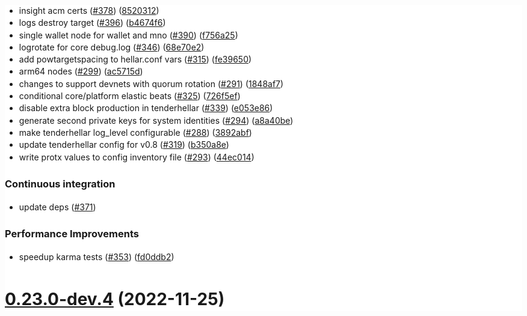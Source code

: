 * insight acm certs ([#378](https://github.com/hellarcore/hellar-network-deploy/issues/378)) ([8520312](https://github.com/hellarcore/hellar-network-deploy/commit/8520312b4f65b55ba4d2586cb421931e5a78b16d))
* logs destroy target ([#396](https://github.com/hellarcore/hellar-network-deploy/issues/396)) ([b4674f6](https://github.com/hellarcore/hellar-network-deploy/commit/b4674f6e5d8cc562005e6058da824f7c64cef9f5))
* single wallet node for wallet and mno ([#390](https://github.com/hellarcore/hellar-network-deploy/issues/390)) ([f756a25](https://github.com/hellarcore/hellar-network-deploy/commit/f756a250aab37a6322721dbf1d90cb0d4ba8d5dc))
* logrotate for core debug.log ([#346](https://github.com/hellarcore/hellar-network-deploy/issues/346)) ([68e70e2](https://github.com/hellarcore/hellar-network-deploy/commit/68e70e2e3b083f7f3e0069d8284eb0afde074d5f))
* add powtargetspacing to hellar.conf vars ([#315](https://github.com/hellarcore/hellar-network-deploy/issues/315)) ([fe39650](https://github.com/hellarcore/hellar-network-deploy/commit/fe396507d1caf517f49f4bd915dafce94a990116))
* arm64 nodes ([#299](https://github.com/hellarcore/hellar-network-deploy/issues/299)) ([ac5715d](https://github.com/hellarcore/hellar-network-deploy/commit/ac5715d5e9fb4a03ee62fbe281b1d12f81c66d5a))
* changes to support devnets with quorum rotation ([#291](https://github.com/hellarcore/hellar-network-deploy/issues/291)) ([1848af7](https://github.com/hellarcore/hellar-network-deploy/commit/1848af7f575ec6b68d938ded74eb3398f99e6c0d))
* conditional core/platform elastic beats ([#325](https://github.com/hellarcore/hellar-network-deploy/issues/325)) ([726f5ef](https://github.com/hellarcore/hellar-network-deploy/commit/726f5ef2bd313dbe7354220daa9de525c104e887))
* disable extra block production in tenderhellar ([#339](https://github.com/hellarcore/hellar-network-deploy/issues/339)) ([e053e86](https://github.com/hellarcore/hellar-network-deploy/commit/e053e864e23777b1e284a6b2be3c38da5343add4))
* generate second private keys for system identities ([#294](https://github.com/hellarcore/hellar-network-deploy/issues/294)) ([a8a40be](https://github.com/hellarcore/hellar-network-deploy/commit/a8a40be41f91a21992815f2755ab423c109d24fd))
* make tenderhellar log_level configurable ([#288](https://github.com/hellarcore/hellar-network-deploy/issues/288)) ([3892abf](https://github.com/hellarcore/hellar-network-deploy/commit/3892abf102dc42ab7b753f57821ff96fd94d9b75))
* update tenderhellar config for v0.8 ([#319](https://github.com/hellarcore/hellar-network-deploy/issues/319)) ([b350a8e](https://github.com/hellarcore/hellar-network-deploy/commit/b350a8e78204b5bbf17ccd1c732e4a9bd66105ff))
* write protx values to config inventory file ([#293](https://github.com/hellarcore/hellar-network-deploy/issues/293)) ([44ec014](https://github.com/hellarcore/hellar-network-deploy/commit/44ec01412b2b178add3c568fe398d30a26b516fe))


### Continuous integration

* update deps ([#371](https://github.com/hellarcore/hellar-network-deploy/issues/396))


### Performance Improvements

* speedup karma tests ([#353](https://github.com/hellarcore/hellar-network-deploy/issues/353)) ([fd0ddb2](https://github.com/hellarcore/hellar-network-deploy/commit/fd0ddb2c4c99a5d3f96ad9bfe5380d3f0a85e2b7))



# [0.23.0-dev.4](https://github.com/hellarcore/hellar-network-deploy/compare/v0.23.0-dev.3...v0.23.0-dev.4) (2022-11-25)

